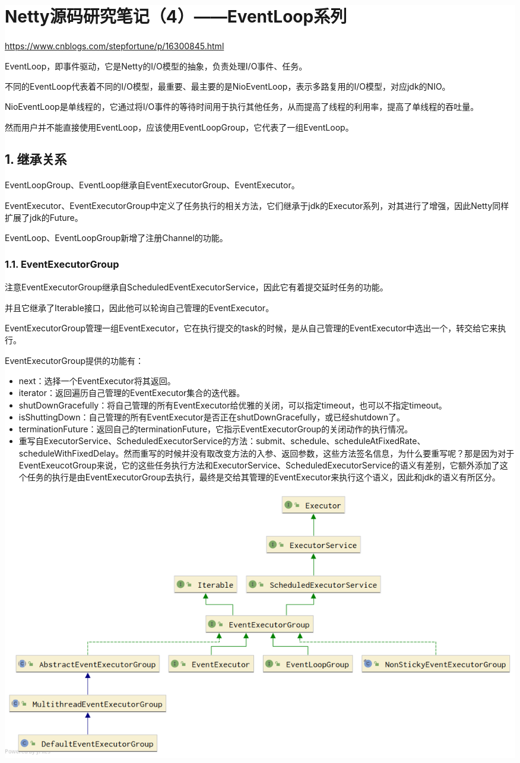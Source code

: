 # Netty源码研究笔记（4）——EventLoop系列

https://www.cnblogs.com/stepfortune/p/16300845.html

EventLoop，即事件驱动，它是Netty的I/O模型的抽象，负责处理I/O事件、任务。

不同的EventLoop代表着不同的I/O模型，最重要、最主要的是NioEventLoop，表示多路复用的I/O模型，对应jdk的NIO。

NioEventLoop是单线程的，它通过将I/O事件的等待时间用于执行其他任务，从而提高了线程的利用率，提高了单线程的吞吐量。

然而用户并不能直接使用EventLoop，应该使用EventLoopGroup，它代表了一组EventLoop。

## 1. 继承关系

EventLoopGroup、EventLoop继承自EventExecutorGroup、EventExecutor。

EventExecutor、EventExecutorGroup中定义了任务执行的相关方法，它们继承于jdk的Executor系列，对其进行了增强，因此Netty同样扩展了jdk的Future。

EventLoop、EventLoopGroup新增了注册Channel的功能。

### 1.1. EventExecutorGroup

注意EventExecutorGroup继承自ScheduledEventExecutorService，因此它有着提交延时任务的功能。

并且它继承了Iterable接口，因此他可以轮询自己管理的EventExecutor。

EventExecutorGroup管理一组EventExecutor，它在执行提交的task的时候，是从自己管理的EventExecutor中选出一个，转交给它来执行。

EventExecutorGroup提供的功能有：

- next：选择一个EventExecutor将其返回。
- iterator：返回遍历自己管理的EventExecutor集合的迭代器。
- shutDownGracefully：将自己管理的所有EventExecutor给优雅的关闭，可以指定timeout，也可以不指定timeout。
- isShuttingDown：自己管理的所有EventExecutor是否正在shutDownGracefully，或已经shutdown了。
- terminationFuture：返回自己的terminationFuture，它指示EventExecutorGroup的关闭动作的执行情况。
- 重写自ExecutorService、ScheduledExecutorService的方法：submit、schedule、scheduleAtFixedRate、scheduleWithFixedDelay。然而重写的时候并没有取改变方法的入参、返回参数，这些方法签名信息，为什么要重写呢？那是因为对于EventExeucotGroup来说，它的这些任务执行方法和ExecutorService、ScheduledExecutorService的语义有差别，它额外添加了这个任务的执行是由EventExecutorGroup去执行，最终是交给其管理的EventExecutor来执行这个语义，因此和jdk的语义有所区分。

![img](./20230324-netty-eventloop-source.assets/209253294826315.png)
